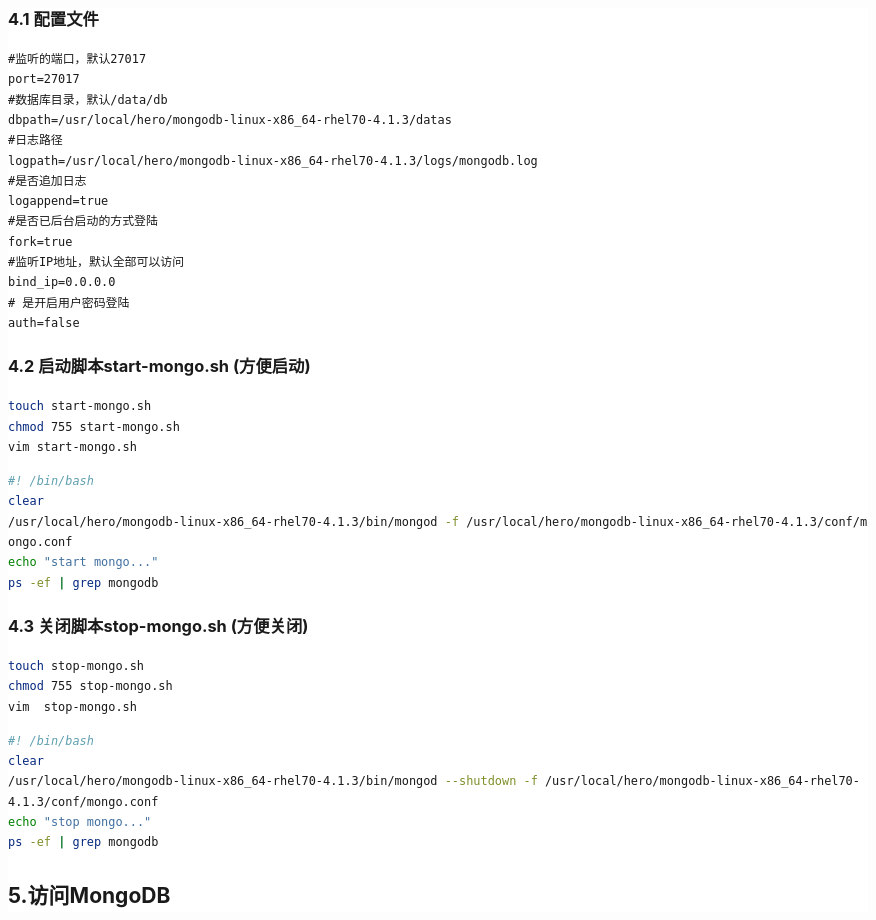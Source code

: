 ### **4.1** **配置文件**

```properties
#监听的端口，默认27017
port=27017
#数据库目录，默认/data/db 
dbpath=/usr/local/hero/mongodb-linux-x86_64-rhel70-4.1.3/datas
#日志路径 
logpath=/usr/local/hero/mongodb-linux-x86_64-rhel70-4.1.3/logs/mongodb.log 
#是否追加日志
logappend=true 
#是否已后台启动的方式登陆 
fork=true 
#监听IP地址，默认全部可以访问 
bind_ip=0.0.0.0
# 是开启用户密码登陆 
auth=false
```

### **4.2** 启动脚本start-mongo.sh (方便启动)

```sh
touch start-mongo.sh
chmod 755 start-mongo.sh
vim start-mongo.sh
```

```sh
#! /bin/bash
clear
/usr/local/hero/mongodb-linux-x86_64-rhel70-4.1.3/bin/mongod -f /usr/local/hero/mongodb-linux-x86_64-rhel70-4.1.3/conf/mongo.conf
echo "start mongo..."
ps -ef | grep mongodb
```

### 4.3 关闭脚本stop-mongo.sh (方便关闭)

```sh
touch stop-mongo.sh
chmod 755 stop-mongo.sh
vim  stop-mongo.sh
```

```sh
#! /bin/bash
clear
/usr/local/hero/mongodb-linux-x86_64-rhel70-4.1.3/bin/mongod --shutdown -f /usr/local/hero/mongodb-linux-x86_64-rhel70-4.1.3/conf/mongo.conf
echo "stop mongo..."
ps -ef | grep mongodb
```

## 5.访问MongoDB
